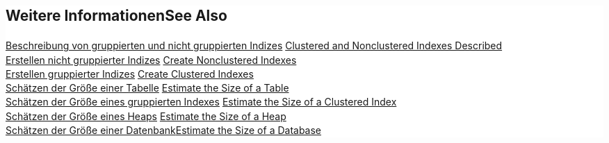 ## <a name="see-also"></a><span data-ttu-id="d311e-259">Weitere Informationen</span><span class="sxs-lookup"><span data-stu-id="d311e-259">See Also</span></span>  
 <span data-ttu-id="d311e-260">[Beschreibung von gruppierten und nicht gruppierten Indizes](../indexes/clustered-and-nonclustered-indexes-described.md) </span><span class="sxs-lookup"><span data-stu-id="d311e-260">[Clustered and Nonclustered Indexes Described](../indexes/clustered-and-nonclustered-indexes-described.md) </span></span>  
 <span data-ttu-id="d311e-261">[Erstellen nicht gruppierter Indizes](../indexes/create-nonclustered-indexes.md) </span><span class="sxs-lookup"><span data-stu-id="d311e-261">[Create Nonclustered Indexes](../indexes/create-nonclustered-indexes.md) </span></span>  
 <span data-ttu-id="d311e-262">[Erstellen gruppierter Indizes](../indexes/create-clustered-indexes.md) </span><span class="sxs-lookup"><span data-stu-id="d311e-262">[Create Clustered Indexes](../indexes/create-clustered-indexes.md) </span></span>  
 <span data-ttu-id="d311e-263">[Schätzen der Größe einer Tabelle](estimate-the-size-of-a-table.md) </span><span class="sxs-lookup"><span data-stu-id="d311e-263">[Estimate the Size of a Table](estimate-the-size-of-a-table.md) </span></span>  
 <span data-ttu-id="d311e-264">[Schätzen der Größe eines gruppierten Indexes](estimate-the-size-of-a-clustered-index.md) </span><span class="sxs-lookup"><span data-stu-id="d311e-264">[Estimate the Size of a Clustered Index](estimate-the-size-of-a-clustered-index.md) </span></span>  
 <span data-ttu-id="d311e-265">[Schätzen der Größe eines Heaps](estimate-the-size-of-a-heap.md) </span><span class="sxs-lookup"><span data-stu-id="d311e-265">[Estimate the Size of a Heap](estimate-the-size-of-a-heap.md) </span></span>  
 [<span data-ttu-id="d311e-266">Schätzen der Größe einer Datenbank</span><span class="sxs-lookup"><span data-stu-id="d311e-266">Estimate the Size of a Database</span></span>](estimate-the-size-of-a-database.md)  
  
  
